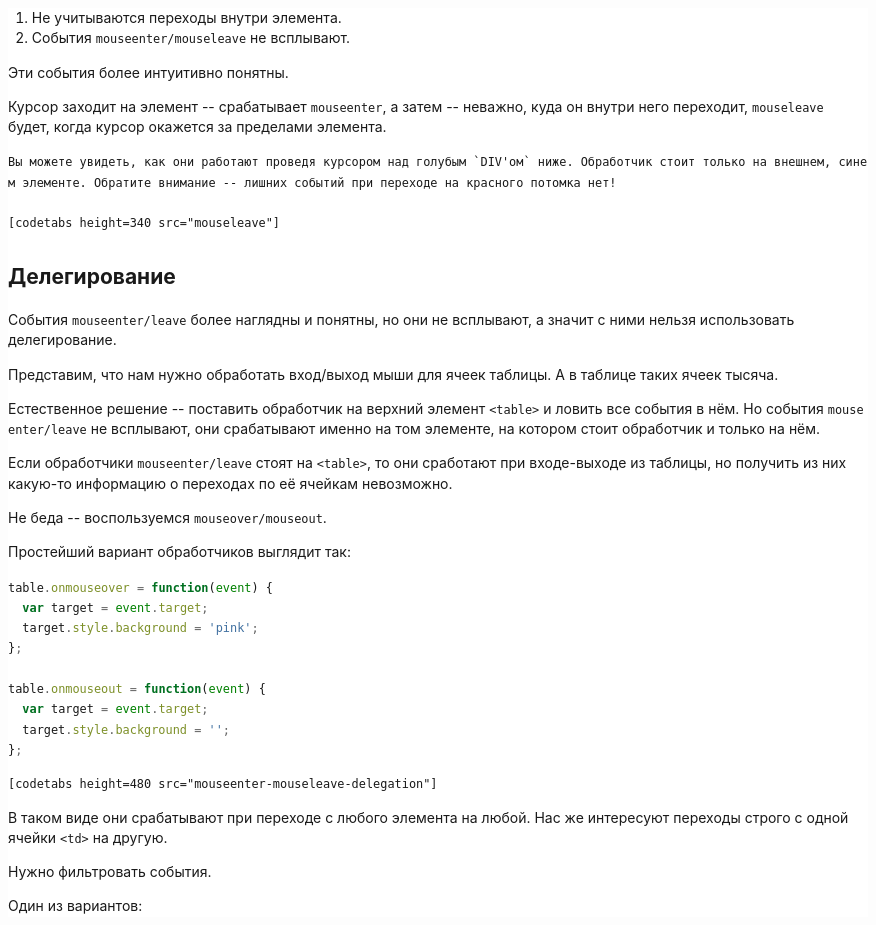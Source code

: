 1. Не учитываются переходы внутри элемента.
2. События `mouseenter/mouseleave` не всплывают.

Эти события более интуитивно понятны.

Курсор заходит на элемент -- срабатывает `mouseenter`, а затем -- неважно, куда он внутри него переходит, `mouseleave` будет, когда курсор окажется за пределами элемента.

```online
Вы можете увидеть, как они работают проведя курсором над голубым `DIV'ом` ниже. Обработчик стоит только на внешнем, синем элементе. Обратите внимание -- лишних событий при переходе на красного потомка нет!

[codetabs height=340 src="mouseleave"]
```

## Делегирование

События `mouseenter/leave` более наглядны и понятны, но они не всплывают, а значит с ними нельзя использовать делегирование.

Представим, что нам нужно обработать вход/выход мыши для ячеек таблицы. А в таблице таких ячеек тысяча.

Естественное решение -- поставить обработчик на верхний элемент `<table>` и ловить все события в нём. Но события `mouseenter/leave` не всплывают, они срабатывают именно на том элементе, на котором стоит обработчик и только на нём.

Если обработчики `mouseenter/leave` стоят на `<table>`, то они сработают при входе-выходе из таблицы, но получить из них какую-то информацию о переходах по её ячейкам невозможно.

Не беда -- воспользуемся `mouseover/mouseout`.

Простейший вариант обработчиков выглядит так:

```js
table.onmouseover = function(event) {
  var target = event.target;
  target.style.background = 'pink';
};

table.onmouseout = function(event) {
  var target = event.target;
  target.style.background = '';
};
```

```online
[codetabs height=480 src="mouseenter-mouseleave-delegation"]
```

В таком виде они срабатывают при переходе с любого элемента на любой. Нас же интересуют переходы строго с одной ячейки `<td>` на другую.

Нужно фильтровать события.

Один из вариантов:
